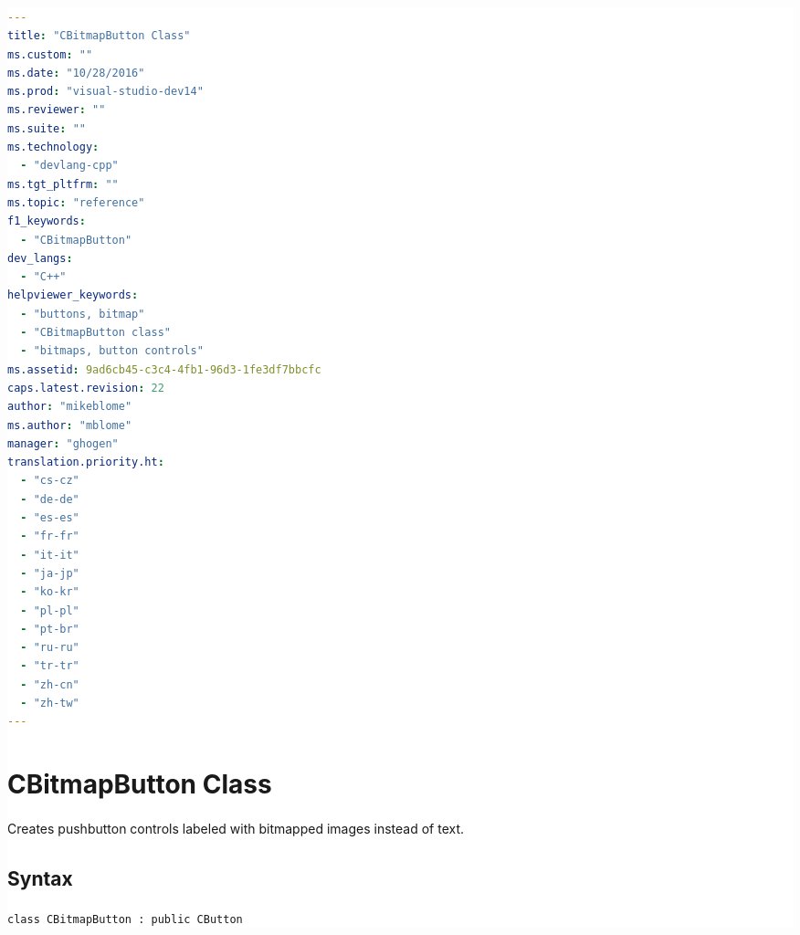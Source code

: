 ```yaml
---
title: "CBitmapButton Class"
ms.custom: ""
ms.date: "10/28/2016"
ms.prod: "visual-studio-dev14"
ms.reviewer: ""
ms.suite: ""
ms.technology: 
  - "devlang-cpp"
ms.tgt_pltfrm: ""
ms.topic: "reference"
f1_keywords: 
  - "CBitmapButton"
dev_langs: 
  - "C++"
helpviewer_keywords: 
  - "buttons, bitmap"
  - "CBitmapButton class"
  - "bitmaps, button controls"
ms.assetid: 9ad6cb45-c3c4-4fb1-96d3-1fe3df7bbcfc
caps.latest.revision: 22
author: "mikeblome"
ms.author: "mblome"
manager: "ghogen"
translation.priority.ht: 
  - "cs-cz"
  - "de-de"
  - "es-es"
  - "fr-fr"
  - "it-it"
  - "ja-jp"
  - "ko-kr"
  - "pl-pl"
  - "pt-br"
  - "ru-ru"
  - "tr-tr"
  - "zh-cn"
  - "zh-tw"
---
```

# CBitmapButton Class
Creates pushbutton controls labeled with bitmapped images instead of text.  
  
## Syntax  
  
```  
class CBitmapButton : public CButton  
```  
  